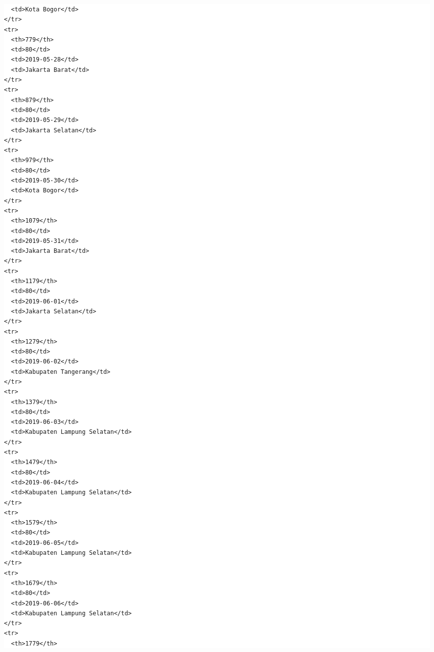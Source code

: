       <td>Kota Bogor</td>
    </tr>
    <tr>
      <th>779</th>
      <td>80</td>
      <td>2019-05-28</td>
      <td>Jakarta Barat</td>
    </tr>
    <tr>
      <th>879</th>
      <td>80</td>
      <td>2019-05-29</td>
      <td>Jakarta Selatan</td>
    </tr>
    <tr>
      <th>979</th>
      <td>80</td>
      <td>2019-05-30</td>
      <td>Kota Bogor</td>
    </tr>
    <tr>
      <th>1079</th>
      <td>80</td>
      <td>2019-05-31</td>
      <td>Jakarta Barat</td>
    </tr>
    <tr>
      <th>1179</th>
      <td>80</td>
      <td>2019-06-01</td>
      <td>Jakarta Selatan</td>
    </tr>
    <tr>
      <th>1279</th>
      <td>80</td>
      <td>2019-06-02</td>
      <td>Kabupaten Tangerang</td>
    </tr>
    <tr>
      <th>1379</th>
      <td>80</td>
      <td>2019-06-03</td>
      <td>Kabupaten Lampung Selatan</td>
    </tr>
    <tr>
      <th>1479</th>
      <td>80</td>
      <td>2019-06-04</td>
      <td>Kabupaten Lampung Selatan</td>
    </tr>
    <tr>
      <th>1579</th>
      <td>80</td>
      <td>2019-06-05</td>
      <td>Kabupaten Lampung Selatan</td>
    </tr>
    <tr>
      <th>1679</th>
      <td>80</td>
      <td>2019-06-06</td>
      <td>Kabupaten Lampung Selatan</td>
    </tr>
    <tr>
      <th>1779</th>